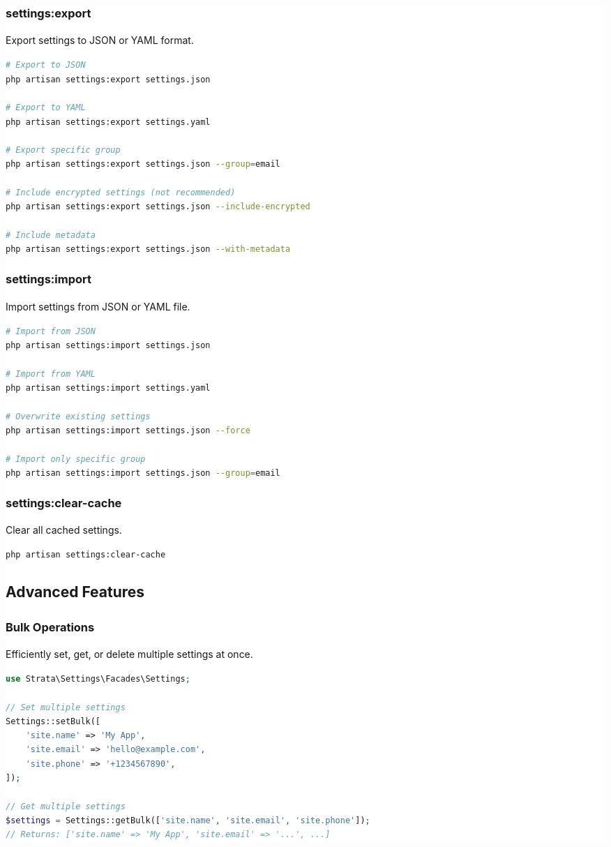 ### settings:export

Export settings to JSON or YAML format.

```bash
# Export to JSON
php artisan settings:export settings.json

# Export to YAML
php artisan settings:export settings.yaml

# Export specific group
php artisan settings:export settings.json --group=email

# Include encrypted settings (not recommended)
php artisan settings:export settings.json --include-encrypted

# Include metadata
php artisan settings:export settings.json --with-metadata
```

### settings:import

Import settings from JSON or YAML file.

```bash
# Import from JSON
php artisan settings:import settings.json

# Import from YAML
php artisan settings:import settings.yaml

# Overwrite existing settings
php artisan settings:import settings.json --force

# Import only specific group
php artisan settings:import settings.json --group=email
```

### settings:clear-cache

Clear all cached settings.

```bash
php artisan settings:clear-cache
```

## Advanced Features

### Bulk Operations

Efficiently set, get, or delete multiple settings at once.

```php
use Strata\Settings\Facades\Settings;

// Set multiple settings
Settings::setBulk([
    'site.name' => 'My App',
    'site.email' => 'hello@example.com',
    'site.phone' => '+1234567890',
]);

// Get multiple settings
$settings = Settings::getBulk(['site.name', 'site.email', 'site.phone']);
// Returns: ['site.name' => 'My App', 'site.email' => '...', ...]
```